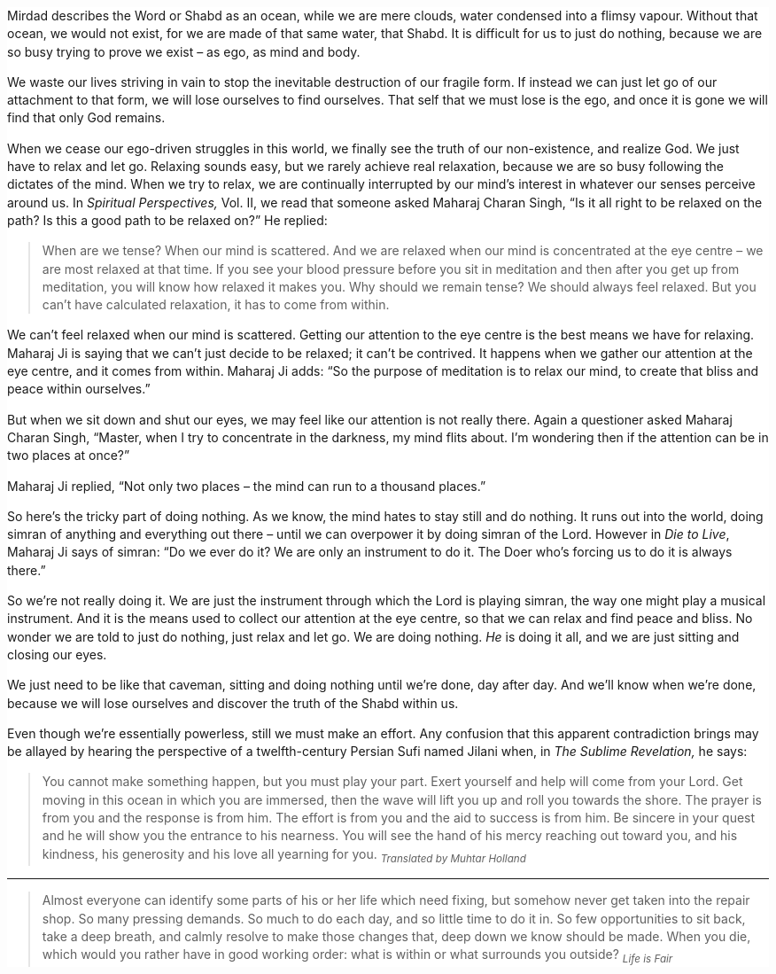 Mirdad describes the Word or Shabd as an ocean, while we are mere clouds, water condensed into a flimsy vapour. Without that ocean, we would not exist, for we are made of that same water, that Shabd. It is difficult for us to just do nothing, because we are so busy trying to prove we exist – as ego, as mind and body.

We waste our lives striving in vain to stop the inevitable destruction of our fragile form. If instead we can just let go of our attachment to that form, we will lose ourselves to find ourselves. That self that we must lose is the ego, and once it is gone we will find that only God remains.

When we cease our ego-driven struggles in this world, we finally see the truth of our non-existence, and realize God. We just have to relax and let go. Relaxing sounds easy, but we rarely achieve real relaxation, because we are so busy following the dictates of the mind. When we try to relax, we are continually interrupted by our mind’s interest in whatever our senses perceive around us. In _Spiritual Perspectives,_ Vol. II, we read that someone asked Maharaj Charan Singh, “Is it all right to be relaxed on the path? Is this a good path to be relaxed on?” He replied:

> When are we tense? When our mind is scattered. And we are relaxed when our mind is concentrated at the eye centre – we are most relaxed at that time. If you see your blood pressure before you sit in meditation and then after you get up from meditation, you will know how relaxed it makes you. Why should we remain tense? We should always feel relaxed. But you can’t have calculated relaxation, it has to come from within.

We can’t feel relaxed when our mind is scattered. Getting our attention to the eye centre is the best means we have for relaxing. Maharaj Ji is saying that we can’t just decide to be relaxed; it can’t be contrived. It happens when we gather our attention at the eye centre, and it comes from within. Maharaj Ji adds: “So the purpose of meditation is to relax our mind, to create that bliss and peace within ourselves.”

But when we sit down and shut our eyes, we may feel like our attention is not really there. Again a questioner asked Maharaj Charan Singh, “Master, when I try to concentrate in the darkness, my mind flits about. I’m wondering then if the attention can be in two places at once?”

Maharaj Ji replied, “Not only two places – the mind can run to a thousand places.”

So here’s the tricky part of doing nothing. As we know, the mind hates to stay still and do nothing. It runs out into the world, doing simran of anything and everything out there – until we can overpower it by doing simran of the Lord. However in _Die to Live_, Maharaj Ji says of simran: “Do we ever do it? We are only an instrument to do it. The Doer who’s forcing us to do it is always there.”

So we’re not really doing it. We are just the instrument through which the Lord is playing simran, the way one might play a musical instrument. And it is the means used to collect our attention at the eye centre, so that we can relax and find peace and bliss. No wonder we are told to just do nothing, just relax and let go. We are doing nothing. _He_ is doing it all, and we are just sitting and closing our eyes.

We just need to be like that caveman, sitting and doing nothing until we’re done, day after day. And we’ll know when we’re done, because we will lose ourselves and discover the truth of the Shabd within us.

Even though we’re essentially powerless, still we must make an effort. Any confusion that this apparent contradiction brings may be allayed by hearing the perspective of a twelfth-century Persian Sufi named Jilani when, in _The Sublime Revelation,_ he says:

> You cannot make something happen, but you must play your part. Exert yourself and help will come from your Lord. Get moving in this ocean in which you are immersed, then the wave will lift you up and roll you towards the shore. The prayer is from you and the response is from him. The effort is from you and the aid to success is from him. Be sincere in your quest and he will show you the entrance to his nearness. You will see the hand of his mercy reaching out toward you, and his kindness, his generosity and his love all yearning for you.
> <sub>_Translated by Muhtar Holland_</sub>
---
> Almost everyone can identify some parts of his or her life which need fixing, but somehow never get taken into the repair shop. So many pressing demands. So much to do each day, and so little time to do it in. So few opportunities to sit back, take a deep breath, and calmly resolve to make those changes that, deep down we know should be made.
> When you die, which would you rather have in good working order: what is within or what surrounds you outside?
> <sub>_Life is Fair_</sub>
